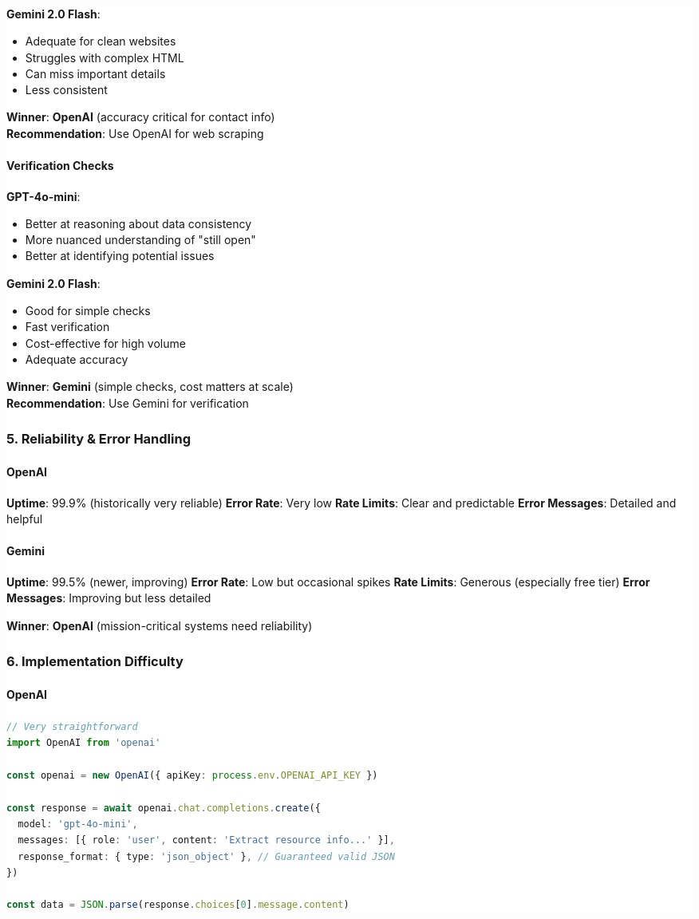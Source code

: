 **Gemini 2.0 Flash**:

- Adequate for clean websites
- Struggles with complex HTML
- Can miss important details
- Less consistent

**Winner**: **OpenAI** (accuracy critical for contact info)  
**Recommendation**: Use OpenAI for web scraping

#### Verification Checks

**GPT-4o-mini**:

- Better at reasoning about data consistency
- More nuanced understanding of "still open"
- Better at identifying potential issues

**Gemini 2.0 Flash**:

- Good for simple checks
- Fast verification
- Cost-effective for high volume
- Adequate accuracy

**Winner**: **Gemini** (simple checks, cost matters at scale)  
**Recommendation**: Use Gemini for verification

### 5. Reliability & Error Handling

#### OpenAI

**Uptime**: 99.9% (historically very reliable)
**Error Rate**: Very low
**Rate Limits**: Clear and predictable
**Error Messages**: Detailed and helpful

#### Gemini

**Uptime**: 99.5% (newer, improving)
**Error Rate**: Low but occasional spikes
**Rate Limits**: Generous (especially free tier)
**Error Messages**: Improving but less detailed

**Winner**: **OpenAI** (mission-critical systems need reliability)

### 6. Implementation Difficulty

#### OpenAI

```typescript
// Very straightforward
import OpenAI from 'openai'

const openai = new OpenAI({ apiKey: process.env.OPENAI_API_KEY })

const response = await openai.chat.completions.create({
  model: 'gpt-4o-mini',
  messages: [{ role: 'user', content: 'Extract resource info...' }],
  response_format: { type: 'json_object' }, // Guaranteed valid JSON
})

const data = JSON.parse(response.choices[0].message.content)
```
